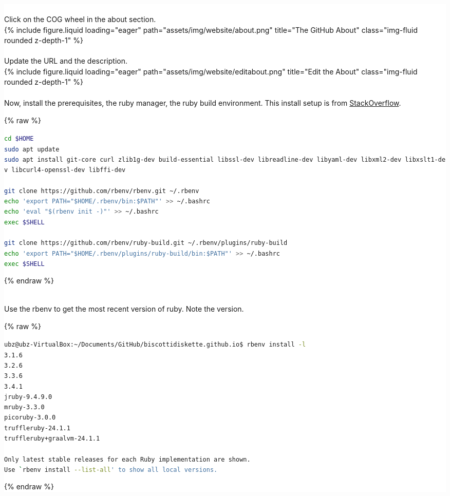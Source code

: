 <br />
Click on the COG wheel in the about section.

<div class="col-sm-4 mt-3 mt-md-0">
    {% include figure.liquid loading="eager" path="assets/img/website/about.png" title="The GitHub About" class="img-fluid rounded z-depth-1" %}
</div>

<br />
Update the URL and the description.

<div class="col-sm-8 mt-3 mt-md-0">
    {% include figure.liquid loading="eager" path="assets/img/website/editabout.png" title="Edit the About" class="img-fluid rounded z-depth-1" %}
</div>

<br />
Now, install the prerequisites, the ruby manager, the ruby build environment.  This install setup is from <a href="https://stackoverflow.com/questions/37720892/you-dont-have-write-permissions-for-the-var-lib-gems-2-3-0-directory">StackOverflow</a>.

{% raw %}
```bash
cd $HOME
sudo apt update 
sudo apt install git-core curl zlib1g-dev build-essential libssl-dev libreadline-dev libyaml-dev libxml2-dev libxslt1-dev libcurl4-openssl-dev libffi-dev

git clone https://github.com/rbenv/rbenv.git ~/.rbenv
echo 'export PATH="$HOME/.rbenv/bin:$PATH"' >> ~/.bashrc
echo 'eval "$(rbenv init -)"' >> ~/.bashrc
exec $SHELL

git clone https://github.com/rbenv/ruby-build.git ~/.rbenv/plugins/ruby-build
echo 'export PATH="$HOME/.rbenv/plugins/ruby-build/bin:$PATH"' >> ~/.bashrc
exec $SHELL
```
{% endraw %}

<br />
Use the rbenv to get the most recent version of ruby.  Note the version.

{% raw %}
```bash
ubz@ubz-VirtualBox:~/Documents/GitHub/biscottidiskette.github.io$ rbenv install -l
3.1.6
3.2.6
3.3.6
3.4.1
jruby-9.4.9.0
mruby-3.3.0
picoruby-3.0.0
truffleruby-24.1.1
truffleruby+graalvm-24.1.1

Only latest stable releases for each Ruby implementation are shown.
Use `rbenv install --list-all' to show all local versions.
```
{% endraw %}
